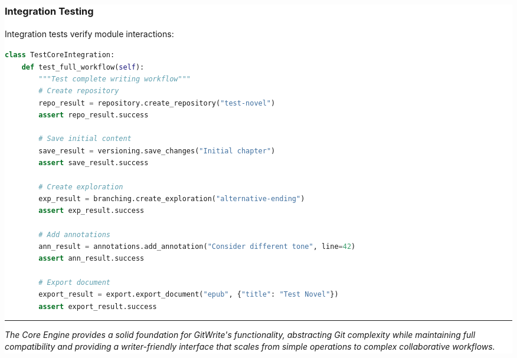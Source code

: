 ### Integration Testing
Integration tests verify module interactions:

```python
class TestCoreIntegration:
    def test_full_workflow(self):
        """Test complete writing workflow"""
        # Create repository
        repo_result = repository.create_repository("test-novel")
        assert repo_result.success

        # Save initial content
        save_result = versioning.save_changes("Initial chapter")
        assert save_result.success

        # Create exploration
        exp_result = branching.create_exploration("alternative-ending")
        assert exp_result.success

        # Add annotations
        ann_result = annotations.add_annotation("Consider different tone", line=42)
        assert ann_result.success

        # Export document
        export_result = export.export_document("epub", {"title": "Test Novel"})
        assert export_result.success
```

---

*The Core Engine provides a solid foundation for GitWrite's functionality, abstracting Git complexity while maintaining full compatibility and providing a writer-friendly interface that scales from simple operations to complex collaborative workflows.*